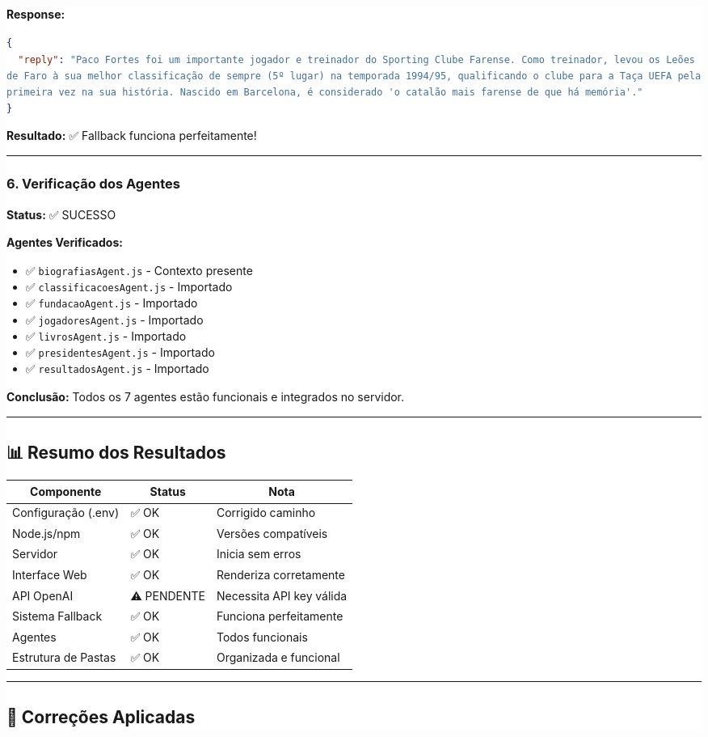 **Response:**
```json
{
  "reply": "Paco Fortes foi um importante jogador e treinador do Sporting Clube Farense. Como treinador, levou os Leões de Faro à sua melhor classificação de sempre (5º lugar) na temporada 1994/95, qualificando o clube para a Taça UEFA pela primeira vez na sua história. Nascido em Barcelona, é considerado 'o catalão mais farense de que há memória'."
}
```

**Resultado:** ✅ Fallback funciona perfeitamente!

---

### 6. Verificação dos Agentes
**Status:** ✅ SUCESSO

**Agentes Verificados:**
- ✅ `biografiasAgent.js` - Contexto presente
- ✅ `classificacoesAgent.js` - Importado
- ✅ `fundacaoAgent.js` - Importado
- ✅ `jogadoresAgent.js` - Importado
- ✅ `livrosAgent.js` - Importado
- ✅ `presidentesAgent.js` - Importado
- ✅ `resultadosAgent.js` - Importado

**Conclusão:** Todos os 7 agentes estão funcionais e integrados no servidor.

---

## 📊 Resumo dos Resultados

| Componente | Status | Nota |
|------------|--------|------|
| Configuração (.env) | ✅ OK | Corrigido caminho |
| Node.js/npm | ✅ OK | Versões compatíveis |
| Servidor | ✅ OK | Inicia sem erros |
| Interface Web | ✅ OK | Renderiza corretamente |
| API OpenAI | ⚠️ PENDENTE | Necessita API key válida |
| Sistema Fallback | ✅ OK | Funciona perfeitamente |
| Agentes | ✅ OK | Todos funcionais |
| Estrutura de Pastas | ✅ OK | Organizada e funcional |

---

## 🔧 Correções Aplicadas
